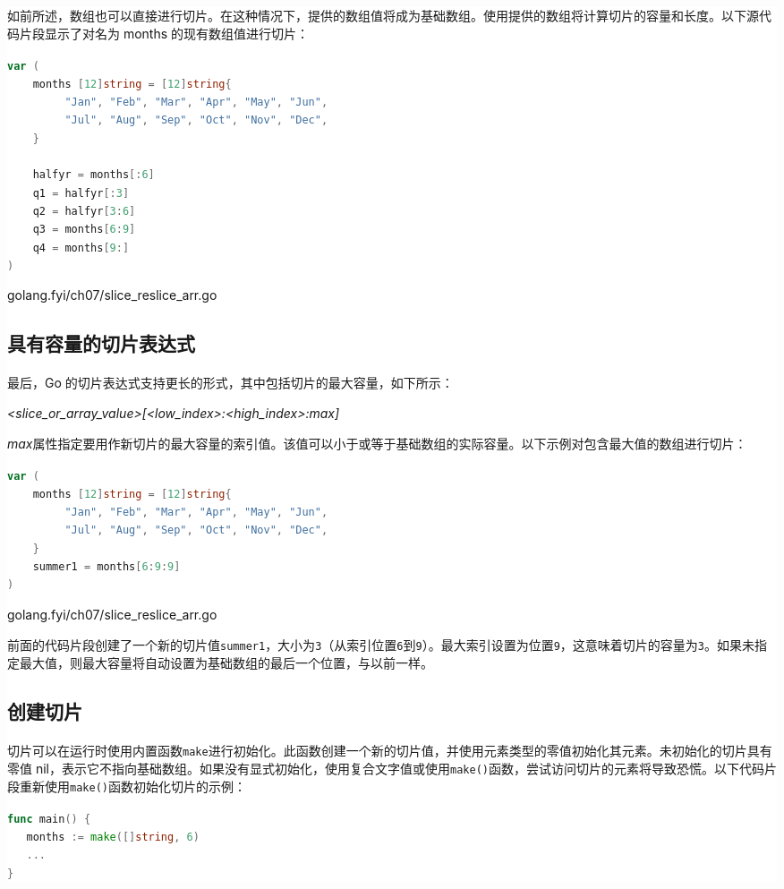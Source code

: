如前所述，数组也可以直接进行切片。在这种情况下，提供的数组值将成为基础数组。使用提供的数组将计算切片的容量和长度。以下源代码片段显示了对名为 months 的现有数组值进行切片：

```go
var ( 
    months [12]string = [12]string{ 
         "Jan", "Feb", "Mar", "Apr", "May", "Jun", 
         "Jul", "Aug", "Sep", "Oct", "Nov", "Dec", 
    } 

    halfyr = months[:6] 
    q1 = halfyr[:3] 
    q2 = halfyr[3:6] 
    q3 = months[6:9] 
    q4 = months[9:] 
) 

```

golang.fyi/ch07/slice_reslice_arr.go

## 具有容量的切片表达式

最后，Go 的切片表达式支持更长的形式，其中包括切片的最大容量，如下所示：

*<slice_or_array_value>[<low_index>:<high_index>:max]*

*max*属性指定要用作新切片的最大容量的索引值。该值可以小于或等于基础数组的实际容量。以下示例对包含最大值的数组进行切片：

```go
var ( 
    months [12]string = [12]string{ 
         "Jan", "Feb", "Mar", "Apr", "May", "Jun", 
         "Jul", "Aug", "Sep", "Oct", "Nov", "Dec", 
    } 
    summer1 = months[6:9:9] 
) 

```

golang.fyi/ch07/slice_reslice_arr.go

前面的代码片段创建了一个新的切片值`summer1`，大小为`3`（从索引位置`6`到`9`）。最大索引设置为位置`9`，这意味着切片的容量为`3`。如果未指定最大值，则最大容量将自动设置为基础数组的最后一个位置，与以前一样。

## 创建切片

切片可以在运行时使用内置函数`make`进行初始化。此函数创建一个新的切片值，并使用元素类型的零值初始化其元素。未初始化的切片具有零值 nil，表示它不指向基础数组。如果没有显式初始化，使用复合文字值或使用`make()`函数，尝试访问切片的元素将导致恐慌。以下代码片段重新使用`make()`函数初始化切片的示例：

```go
func main() { 
   months := make([]string, 6) 
   ... 
} 

```
